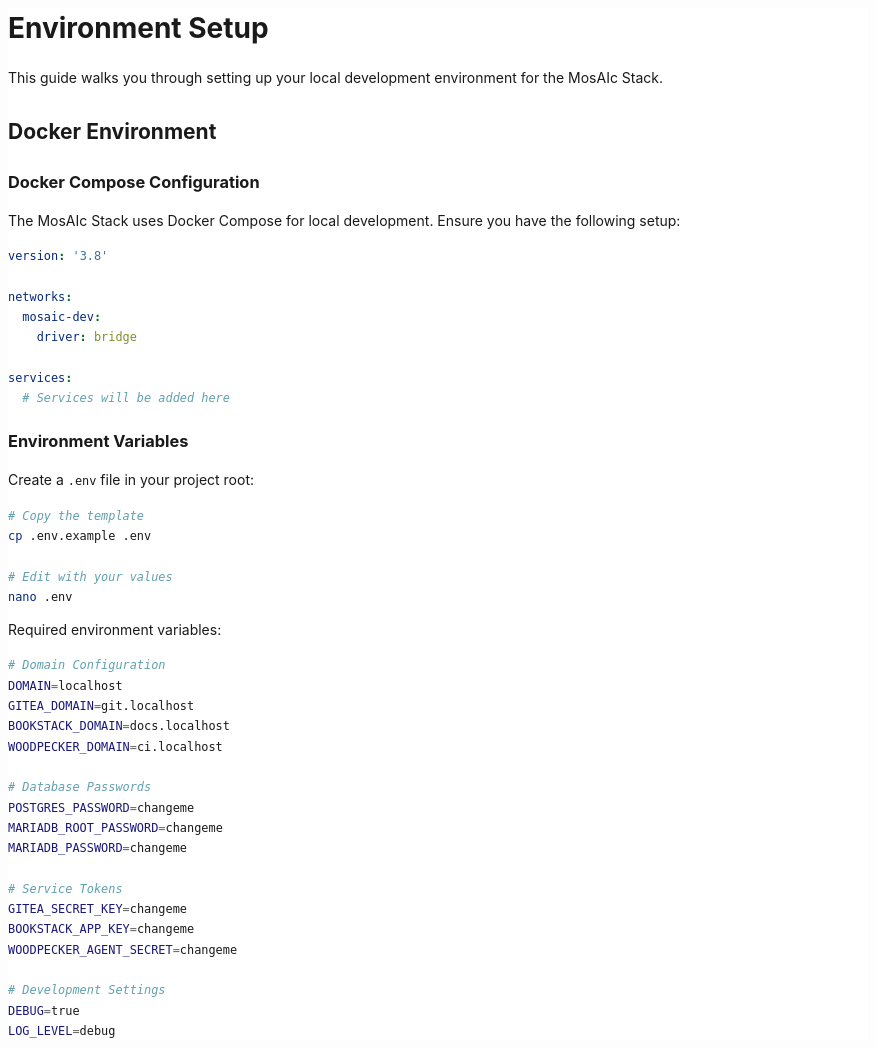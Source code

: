# Environment Setup

This guide walks you through setting up your local development environment for the MosAIc Stack.

## Docker Environment

### Docker Compose Configuration

The MosAIc Stack uses Docker Compose for local development. Ensure you have the following setup:

```yaml
version: '3.8'

networks:
  mosaic-dev:
    driver: bridge

services:
  # Services will be added here
```

### Environment Variables

Create a `.env` file in your project root:

```bash
# Copy the template
cp .env.example .env

# Edit with your values
nano .env
```

Required environment variables:

```bash
# Domain Configuration
DOMAIN=localhost
GITEA_DOMAIN=git.localhost
BOOKSTACK_DOMAIN=docs.localhost
WOODPECKER_DOMAIN=ci.localhost

# Database Passwords
POSTGRES_PASSWORD=changeme
MARIADB_ROOT_PASSWORD=changeme
MARIADB_PASSWORD=changeme

# Service Tokens
GITEA_SECRET_KEY=changeme
BOOKSTACK_APP_KEY=changeme
WOODPECKER_AGENT_SECRET=changeme

# Development Settings
DEBUG=true
LOG_LEVEL=debug
```
